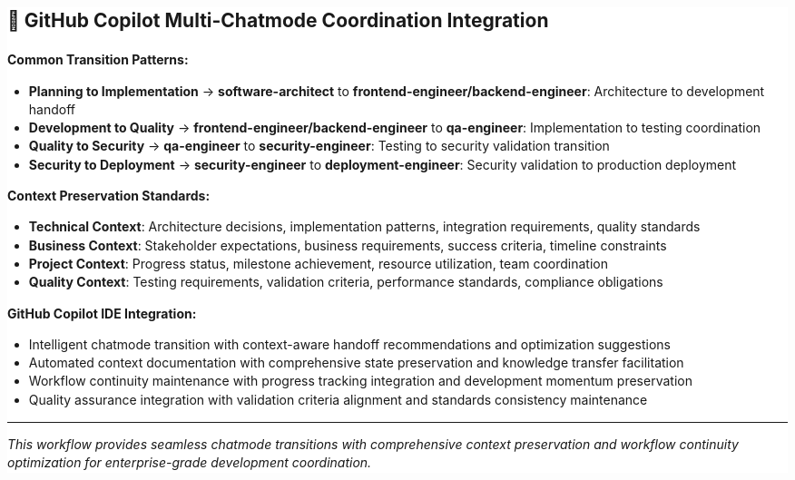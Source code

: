 ## 🔄 GitHub Copilot Multi-Chatmode Coordination Integration

**Common Transition Patterns:**
- **Planning to Implementation** → **software-architect** to **frontend-engineer/backend-engineer**: Architecture to development handoff
- **Development to Quality** → **frontend-engineer/backend-engineer** to **qa-engineer**: Implementation to testing coordination
- **Quality to Security** → **qa-engineer** to **security-engineer**: Testing to security validation transition
- **Security to Deployment** → **security-engineer** to **deployment-engineer**: Security validation to production deployment

**Context Preservation Standards:**
- **Technical Context**: Architecture decisions, implementation patterns, integration requirements, quality standards
- **Business Context**: Stakeholder expectations, business requirements, success criteria, timeline constraints
- **Project Context**: Progress status, milestone achievement, resource utilization, team coordination
- **Quality Context**: Testing requirements, validation criteria, performance standards, compliance obligations

**GitHub Copilot IDE Integration:**
- Intelligent chatmode transition with context-aware handoff recommendations and optimization suggestions
- Automated context documentation with comprehensive state preservation and knowledge transfer facilitation
- Workflow continuity maintenance with progress tracking integration and development momentum preservation
- Quality assurance integration with validation criteria alignment and standards consistency maintenance

---
*This workflow provides seamless chatmode transitions with comprehensive context preservation and workflow continuity optimization for enterprise-grade development coordination.*